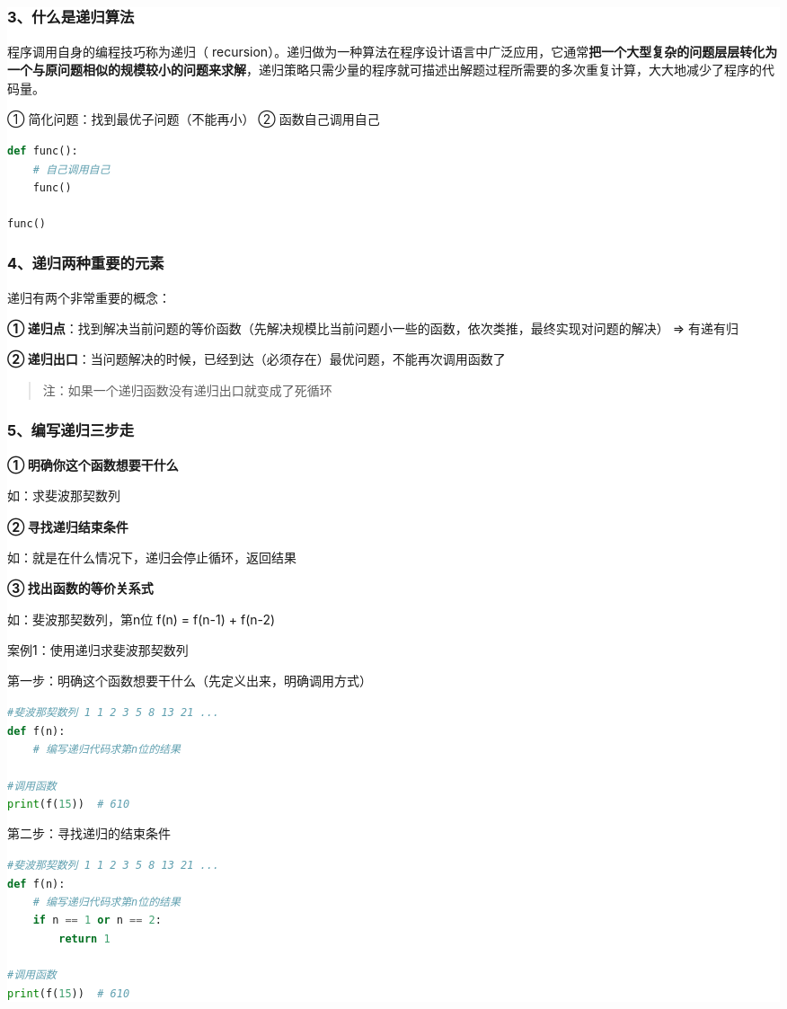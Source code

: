 ### 3、什么是递归算法

程序调用自身的编程技巧称为递归（ recursion）。递归做为一种算法在程序设计语言中广泛应用，它通常**把一个大型复杂的问题层层转化为一个与原问题相似的规模较小的问题来求解**，递归策略只需少量的程序就可描述出解题过程所需要的多次重复计算，大大地减少了程序的代码量。

① 简化问题：找到最优子问题（不能再小） ② 函数自己调用自己

```python
def func():
    # 自己调用自己
    func()
    
func()
```

### 4、递归两种重要的元素

递归有两个非常重要的概念：

**① 递归点**：找到解决当前问题的等价函数（先解决规模比当前问题小一些的函数，依次类推，最终实现对问题的解决） => 有递有归

**② 递归出口**：当问题解决的时候，已经到达（必须存在）最优问题，不能再次调用函数了

> 注：如果一个递归函数没有递归出口就变成了死循环

### 5、编写递归三步走

**① 明确你这个函数想要干什么**

如：求斐波那契数列

**② 寻找递归结束条件**

如：就是在什么情况下，递归会停止循环，返回结果

**③ 找出函数的等价关系式**

如：斐波那契数列，第n位 f(n) = f(n-1) + f(n-2)



案例1：使用递归求斐波那契数列

第一步：明确这个函数想要干什么（先定义出来，明确调用方式）

```python
#斐波那契数列 1 1 2 3 5 8 13 21 ...
def f(n):
    # 编写递归代码求第n位的结果

#调用函数
print(f(15))  # 610
```

第二步：寻找递归的结束条件

```python
#斐波那契数列 1 1 2 3 5 8 13 21 ...
def f(n):
    # 编写递归代码求第n位的结果
    if n == 1 or n == 2:
        return 1

#调用函数
print(f(15))  # 610
```
